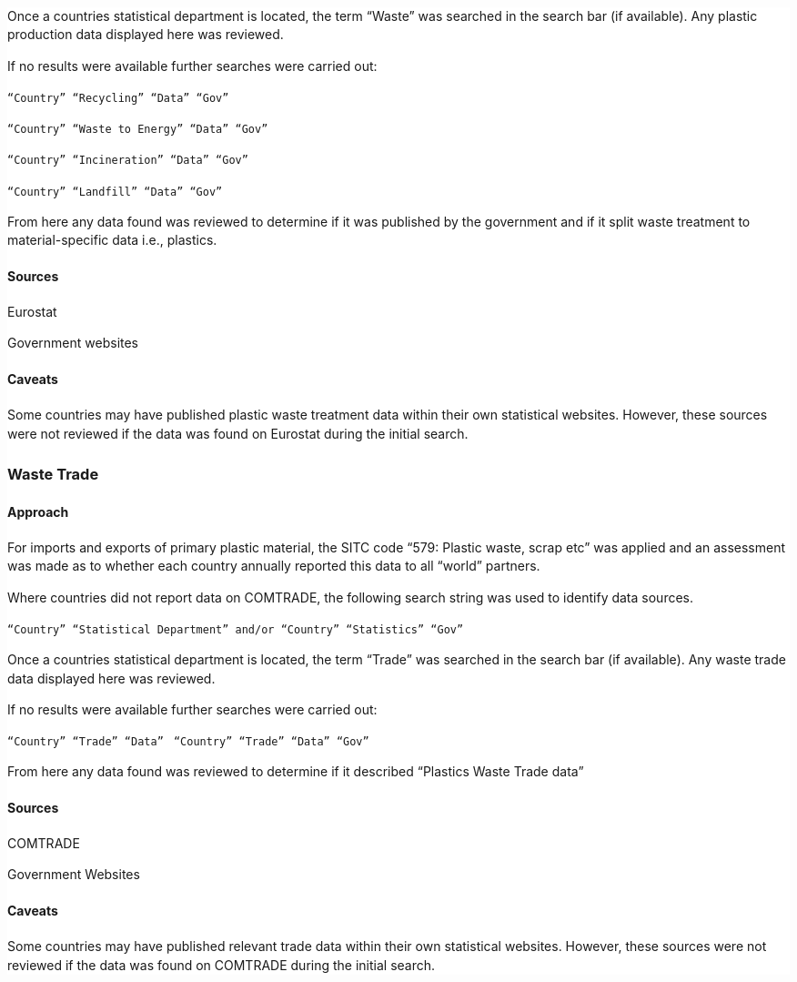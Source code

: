 Once a countries statistical department is located, the term “Waste” was searched in the search bar (if available). Any plastic production data displayed here was reviewed. 

If no results were available further searches were carried out: 

`“Country” “Recycling” “Data” “Gov” `

`“Country” “Waste to Energy” “Data” “Gov” `

`“Country” “Incineration” “Data” “Gov” `

`“Country” “Landfill” “Data” “Gov” `
 

From here any data found was reviewed to determine if it was published by the government and if it split waste treatment to material-specific data i.e., plastics. 

#### Sources 

Eurostat 

Government websites 

#### Caveats  

Some countries may have published plastic waste treatment data within their own statistical websites. However, these sources were not reviewed if the data was found on Eurostat during the initial search.  

### Waste Trade 

#### Approach  

For imports and exports of primary plastic material, the SITC code “579: Plastic waste, scrap etc” was applied and an assessment was made as to whether each country annually reported this data to all “world” partners. 

Where countries did not report data on COMTRADE, the following search string was used to identify data sources. 

`“Country” “Statistical Department” and/or “Country” “Statistics” “Gov” `

Once a countries statistical department is located, the term “Trade” was searched in the search bar (if available). Any waste trade data displayed here was reviewed. 

If no results were available further searches were carried out: 

`“Country” “Trade” “Data” `
`“Country” “Trade” “Data” “Gov” `

From here any data found was reviewed to determine if it described “Plastics Waste Trade data” 

#### Sources 

COMTRADE 

Government Websites 

#### Caveats 
Some countries may have published relevant trade data within their own statistical websites. However, these sources were not reviewed if the data was found on COMTRADE during the initial search.  
